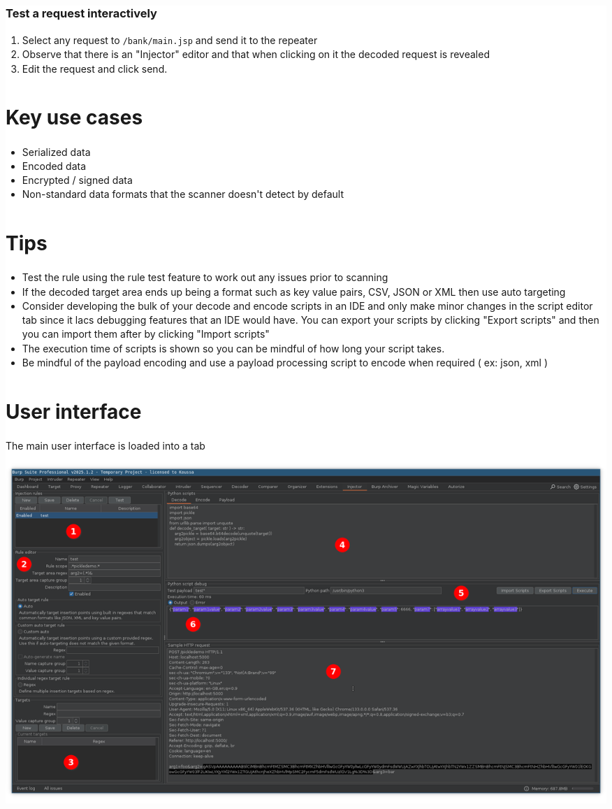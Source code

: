 ### Test a request interactively
1. Select any request to `/bank/main.jsp` and send it to the repeater
2. Observe that there is an "Injector" editor and that when clicking on it the decoded request is revealed
3. Edit the request and click send.


# Key use cases
- Serialized data
- Encoded data
- Encrypted / signed data
- Non-standard data formats that the scanner doesn't detect by default

# Tips
- Test the rule using the rule test feature to work out any issues prior to scanning
- If the decoded target area ends up being a format such as key value pairs, CSV, JSON or XML then use auto targeting
- Consider developing the bulk of your decode and encode scripts in an IDE and only make minor changes in the script
editor tab since it lacs debugging features that an IDE would have. You can export your scripts by clicking 
"Export scripts" and then you can import them after by clicking "Import scripts"
- The execution time of scripts is shown so you can be mindful of how long your script takes.
- Be mindful of the payload encoding and use a payload processing script to encode when required ( ex: json, xml ) 

# User interface

The main user interface is loaded into a tab

![image](images/injector-ui.png)
